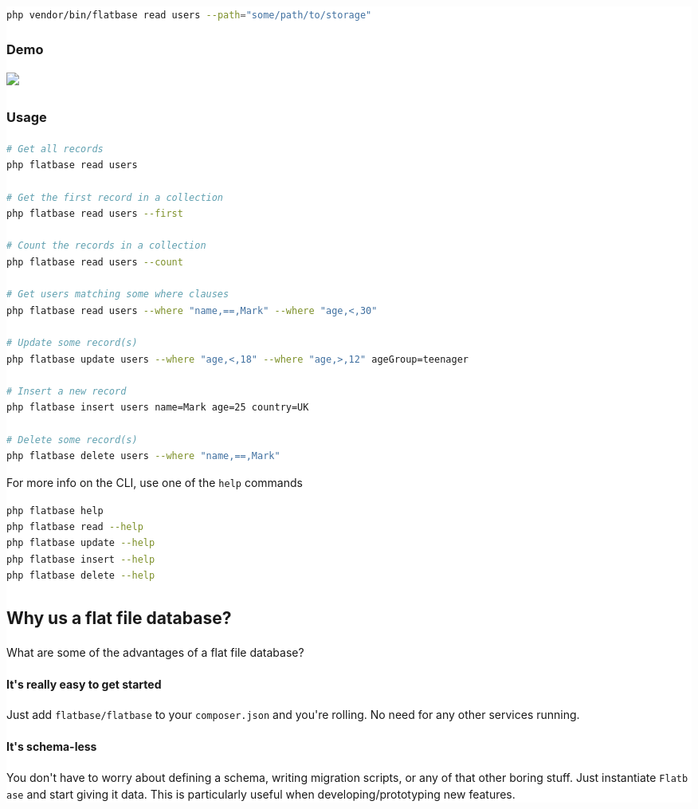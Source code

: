 ```bash
php vendor/bin/flatbase read users --path="some/path/to/storage"
```


### Demo
<img src="https://raw.githubusercontent.com/adamnicholson/flatbase/master/cli-demo.gif" />

### Usage

```bash
# Get all records
php flatbase read users

# Get the first record in a collection
php flatbase read users --first

# Count the records in a collection
php flatbase read users --count

# Get users matching some where clauses
php flatbase read users --where "name,==,Mark" --where "age,<,30"

# Update some record(s)
php flatbase update users --where "age,<,18" --where "age,>,12" ageGroup=teenager

# Insert a new record
php flatbase insert users name=Mark age=25 country=UK

# Delete some record(s)
php flatbase delete users --where "name,==,Mark"
```

For more info on the CLI, use one of the `help` commands

```bash
php flatbase help
php flatbase read --help
php flatbase update --help
php flatbase insert --help
php flatbase delete --help
```

## Why us a flat file database?

What are some of the advantages of a flat file database?

#### It's really easy to get started
Just add `flatbase/flatbase` to your `composer.json` and you're rolling. No need for any other services running.

#### It's schema-less
You don't have to worry about defining a schema, writing migration scripts, or any of that other boring stuff. Just instantiate `Flatbase` and start giving it data. This is particularly useful when developing/prototyping new features.
